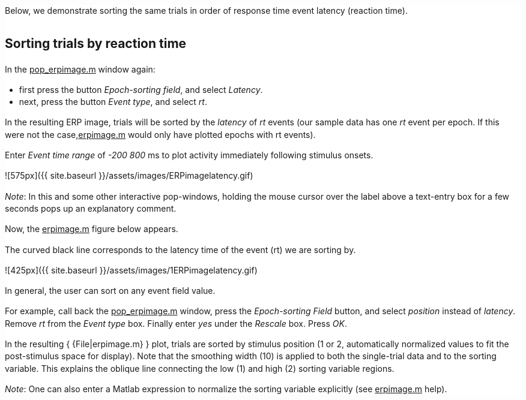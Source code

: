  

Below, we demonstrate sorting the same trials in order of response time event latency (reaction time).

Sorting trials by reaction time
--------------------------------

In the [pop_erpimage.m](http://sccn.ucsd.edu/eeglab/locatefile.php?file=pop_erpimage.m) window again:
- first press the button *Epoch-sorting field*, and select *Latency*. 
- next, press the button *Event type*, and select *rt*. 

In the resulting ERP image, trials will
be sorted by the *latency* of *rt* events (our sample data has one
*rt* event per epoch. 
If this were not the case,[erpimage.m](http://sccn.ucsd.edu/eeglab/locatefile.php?file=erpimage.m)
would only have plotted epochs with rt events).
 
 Enter *Event time
range* of *-200 800* ms to plot activity immediately following
stimulus onsets.


![575px]({{ site.baseurl }}/assets/images/ERPimagelatency.gif)


*Note*: In this and some other interactive pop-windows, holding the
mouse cursor over the label above a text-entry box for a few seconds
pops up an explanatory comment.

Now, the [erpimage.m](http://sccn.ucsd.edu/eeglab/locatefile.php?file=erpimage.m) figure below appears. 

The curved black line corresponds to the latency time of the event (rt) we are sorting
by.


![425px]({{ site.baseurl }}/assets/images/1ERPimagelatency.gif)


In general, the user can sort on any event field value.

For example, call back the [pop_erpimage.m](http://sccn.ucsd.edu/eeglab/locatefile.php?file=pop_erpimage.m) window, press
the *Epoch-sorting Field* button, and select *position* instead of
*latency*. Remove *rt* from the *Event type* box. Finally enter *yes*
under the *Rescale* box. Press *OK*. 

In the resulting {
{File\|erpimage.m} } plot, trials are sorted by stimulus position (1
or 2, automatically normalized values to fit the post-stimulus space
for display). Note that the smoothing width (10) is applied to both
the single-trial data and to the sorting variable. This explains the
oblique line connecting the low (1) and high (2) sorting variable
regions.

*Note*: One can also enter a Matlab expression to normalize the sorting
variable explicitly (see [erpimage.m](http://sccn.ucsd.edu/eeglab/locatefile.php?file=erpimage.m) help).
